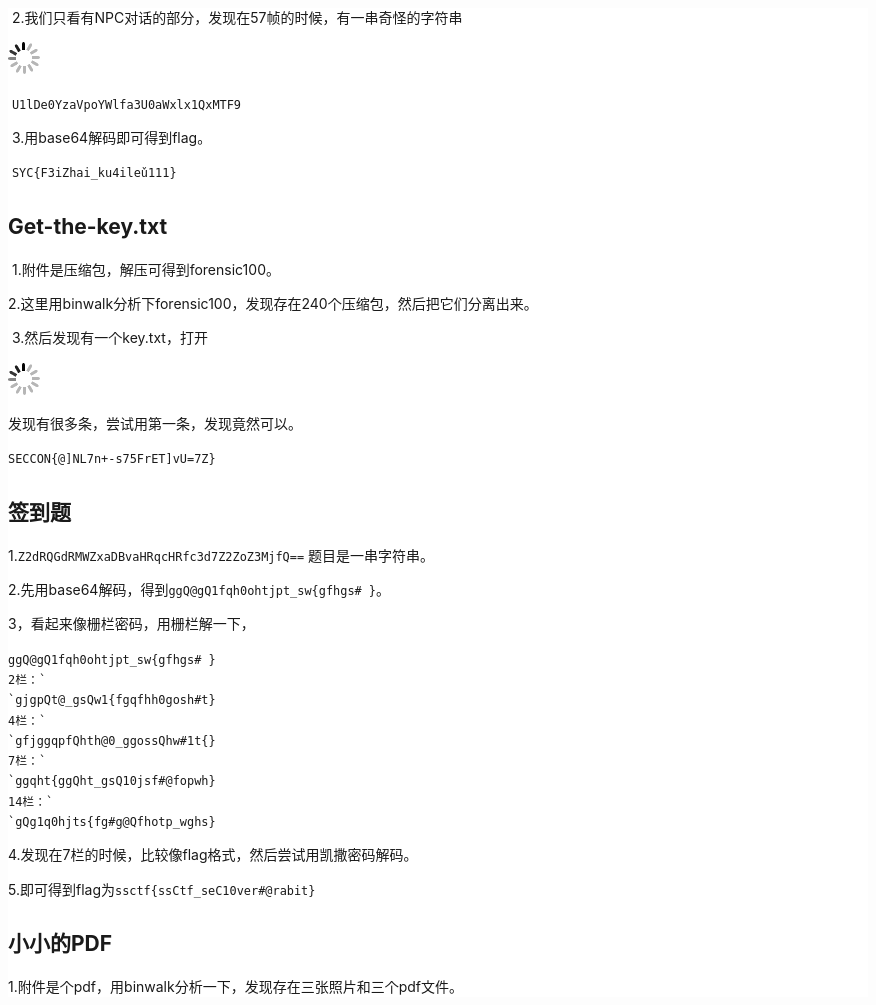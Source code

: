 ​    2.我们只看有NPC对话的部分，发现在57帧的时候，有一串奇怪的字符串

[![1573557553286.png](assets/5d14a4e68f76d10696.gif)](https://i.loli.net/2019/11/24/WuoO3CPJlZDrYAL.png)

​            `U1lDe0YzaVpoYWlfa3U0aWxlx1QxMTF9`

​    3.用base64解码即可得到flag。

​        `SYC{F3iZhai_ku4ileǔ111}`

## Get-the-key.txt

​    1.附件是压缩包，解压可得到forensic100。

​    2.这里用binwalk分析下forensic100，发现存在240个压缩包，然后把它们分离出来。

​    3.然后发现有一个key.txt，打开

[![1573556986187.png](assets/5d14a4e68f76d10696.gif)](https://i.loli.net/2019/11/24/GrhxDukicPUtwbL.png)

发现有很多条，尝试用第一条，发现竟然可以。

```
SECCON{@]NL7n+-s75FrET]vU=7Z}
```

## 签到题

1.`Z2dRQGdRMWZxaDBvaHRqcHRfc3d7Z2ZoZ3MjfQ==` 题目是一串字符串。

2.先用base64解码，得到`ggQ@gQ1fqh0ohtjpt_sw{gfhgs# }`。

3，看起来像栅栏密码，用栅栏解一下，

```
ggQ@gQ1fqh0ohtjpt_sw{gfhgs# }
2栏：`
`gjgpQt@_gsQw1{fgqfhh0gosh#t}
4栏：`
`gfjggqpfQhth@0_ggossQhw#1t{}
7栏：`
`ggqht{ggQht_gsQ10jsf#@fopwh}
14栏：`
`gQg1q0hjts{fg#g@Qfhotp_wghs}
```

4.发现在7栏的时候，比较像flag格式，然后尝试用凯撒密码解码。

5.即可得到flag为`ssctf{ssCtf_seC10ver#@rabit}`

## 小小的PDF

​    1.附件是个pdf，用binwalk分析一下，发现存在三张照片和三个pdf文件。

